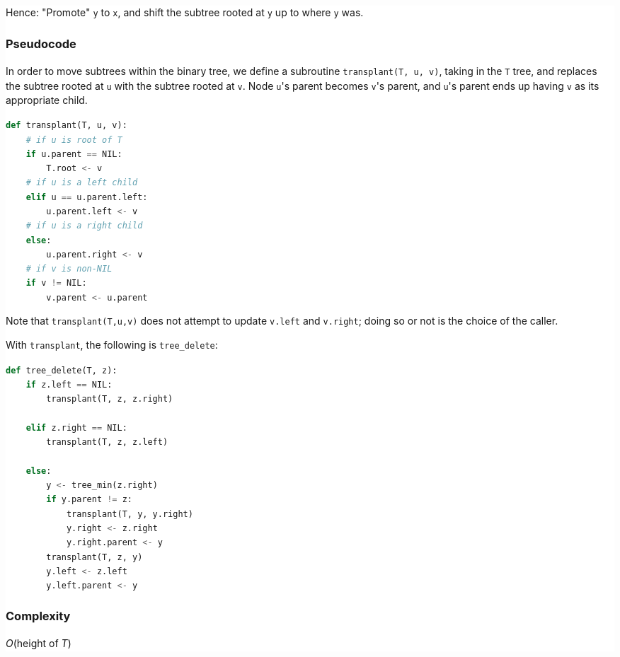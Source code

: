 Hence: "Promote" `y` to `x`, and shift the subtree rooted at `y` up to where `y` was.

### Pseudocode
In order to move subtrees within the binary tree, we define a subroutine `transplant(T, u, v)`, taking in the `T` tree, and replaces the subtree rooted at `u` with the subtree rooted at `v`.
Node `u`'s parent becomes `v`'s parent, and `u`'s parent ends up having `v` as its appropriate child.
```python
def transplant(T, u, v):
	# if u is root of T
	if u.parent == NIL:
		T.root <- v
	# if u is a left child
	elif u == u.parent.left:
		u.parent.left <- v
	# if u is a right child
	else:
		u.parent.right <- v
	# if v is non-NIL
	if v != NIL:
		v.parent <- u.parent
```
Note that `transplant(T,u,v)` does not attempt to update `v.left` and `v.right`; doing so or not is the choice of the caller.

With `transplant`, the following is `tree_delete`:
```python
def tree_delete(T, z):
	if z.left == NIL:
		transplant(T, z, z.right)

	elif z.right == NIL:
		transplant(T, z, z.left)

	else:
		y <- tree_min(z.right)
		if y.parent != z:
			transplant(T, y, y.right)
			y.right <- z.right
			y.right.parent <- y
		transplant(T, z, y)
		y.left <- z.left
		y.left.parent <- y
```

### Complexity
$O(\text{height of }T)$